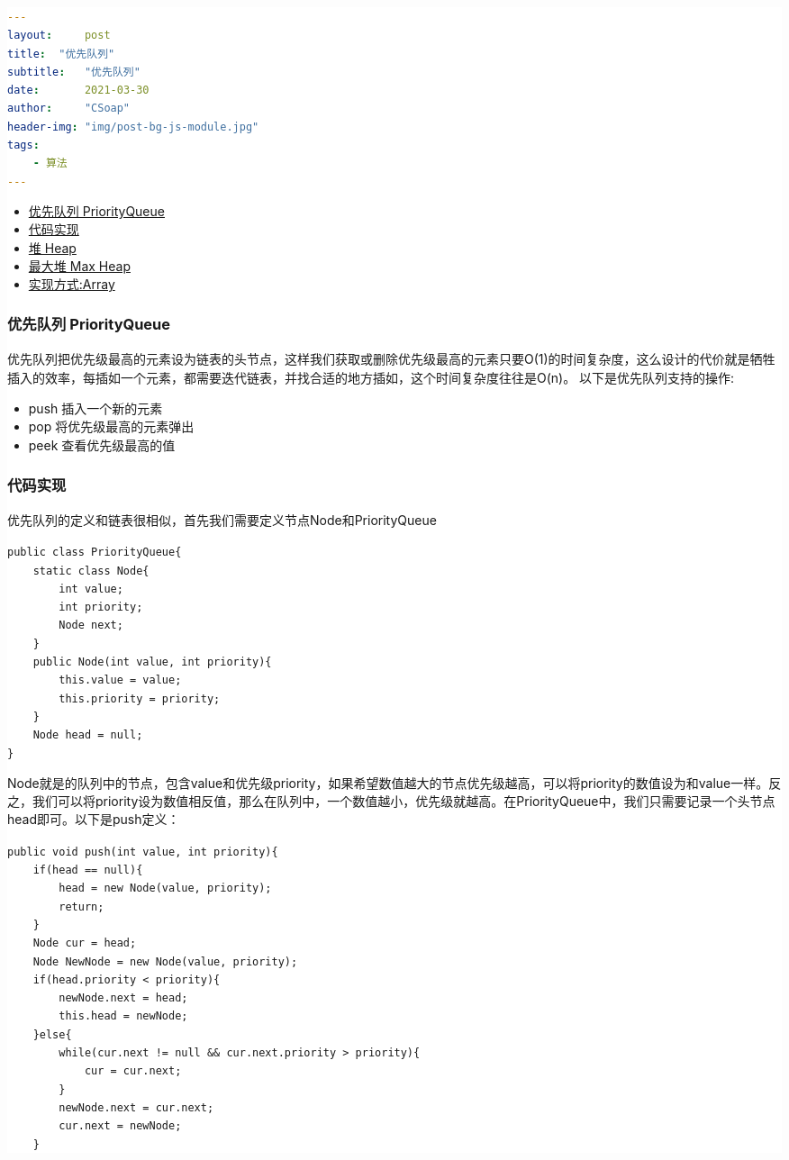 ```yaml
---
layout:     post
title:  "优先队列"
subtitle:   "优先队列"
date:       2021-03-30
author:     "CSoap"
header-img: "img/post-bg-js-module.jpg"
tags:
    - 算法
---
```




- [优先队列 PriorityQueue](#优先队列-priorityqueue)
- [代码实现](#代码实现)
- [堆 Heap](#堆-heap)
- [最大堆 Max Heap](#最大堆-max-heap)
- [实现方式:Array](#实现方式array)


### 优先队列 PriorityQueue
优先队列把优先级最高的元素设为链表的头节点，这样我们获取或删除优先级最高的元素只要O(1)的时间复杂度，这么设计的代价就是牺牲插入的效率，每插如一个元素，都需要迭代链表，并找合适的地方插如，这个时间复杂度往往是O(n)。
以下是优先队列支持的操作:
- push 插入一个新的元素
- pop 将优先级最高的元素弹出
- peek 查看优先级最高的值
### 代码实现
优先队列的定义和链表很相似，首先我们需要定义节点Node和PriorityQueue
```
public class PriorityQueue{
    static class Node{
        int value;
        int priority;
        Node next;
    }
    public Node(int value, int priority){
        this.value = value;
        this.priority = priority;
    }
    Node head = null;
}
```
Node就是的队列中的节点，包含value和优先级priority，如果希望数值越大的节点优先级越高，可以将priority的数值设为和value一样。反之，我们可以将priority设为数值相反值，那么在队列中，一个数值越小，优先级就越高。在PriorityQueue中，我们只需要记录一个头节点head即可。以下是push定义：
```
public void push(int value, int priority){
    if(head == null){
        head = new Node(value, priority);
        return;
    }
    Node cur = head;
    Node NewNode = new Node(value, priority);
    if(head.priority < priority){
        newNode.next = head;
        this.head = newNode;
    }else{
        while(cur.next != null && cur.next.priority > priority){
            cur = cur.next;
        }
        newNode.next = cur.next;
        cur.next = newNode;
    }
```